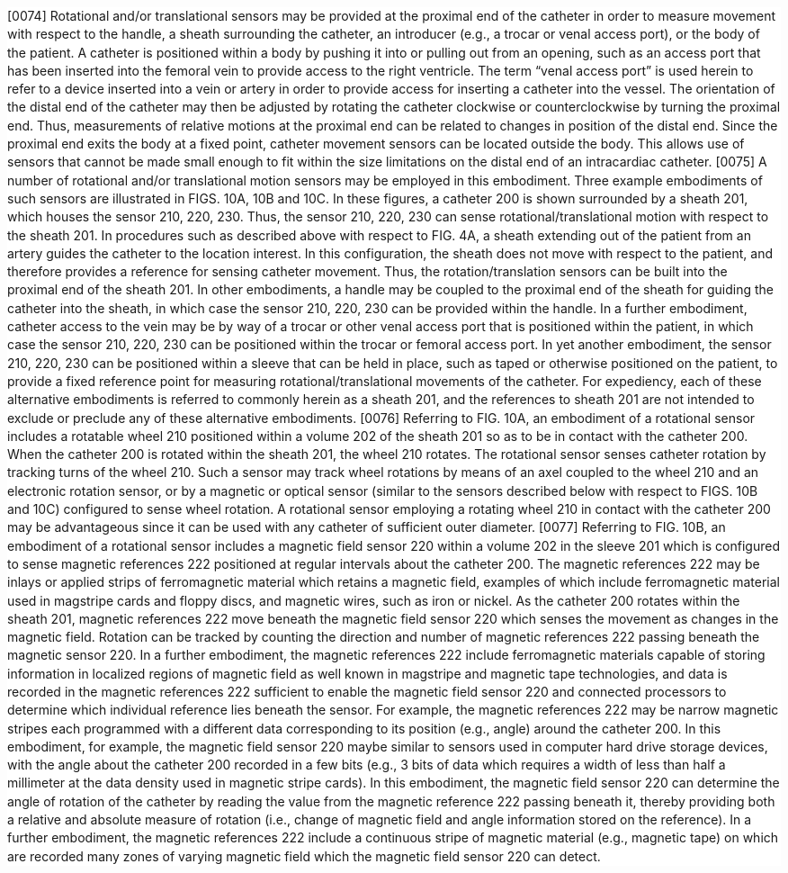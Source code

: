   [0074]  Rotational and/or translational sensors may be provided at the proximal end of the catheter in order to measure movement with respect to the handle, a sheath surrounding the catheter, an introducer (e.g., a trocar or venal access port), or the body of the patient. A catheter is positioned within a body by pushing it into or pulling out from an opening, such as an access port that has been inserted into the femoral vein to provide access to the right ventricle. The term “venal access port” is used herein to refer to a device inserted into a vein or artery in order to provide access for inserting a catheter into the vessel. The orientation of the distal end of the catheter may then be adjusted by rotating the catheter clockwise or counterclockwise by turning the proximal end. Thus, measurements of relative motions at the proximal end can be related to changes in position of the distal end. Since the proximal end exits the body at a fixed point, catheter movement sensors can be located outside the body. This allows use of sensors that cannot be made small enough to fit within the size limitations on the distal end of an intracardiac catheter.
  [0075]  A number of rotational and/or translational motion sensors may be employed in this embodiment. Three example embodiments of such sensors are illustrated in FIGS. 10A, 10B and 10C. In these figures, a catheter 200 is shown surrounded by a sheath 201, which houses the sensor 210, 220, 230. Thus, the sensor 210, 220, 230 can sense rotational/translational motion with respect to the sheath 201. In procedures such as described above with respect to FIG. 4A, a sheath extending out of the patient from an artery guides the catheter to the location interest. In this configuration, the sheath does not move with respect to the patient, and therefore provides a reference for sensing catheter movement. Thus, the rotation/translation sensors can be built into the proximal end of the sheath 201. In other embodiments, a handle may be coupled to the proximal end of the sheath for guiding the catheter into the sheath, in which case the sensor 210, 220, 230 can be provided within the handle. In a further embodiment, catheter access to the vein may be by way of a trocar or other venal access port that is positioned within the patient, in which case the sensor 210, 220, 230 can be positioned within the trocar or femoral access port. In yet another embodiment, the sensor 210, 220, 230 can be positioned within a sleeve that can be held in place, such as taped or otherwise positioned on the patient, to provide a fixed reference point for measuring rotational/translational movements of the catheter. For expediency, each of these alternative embodiments is referred to commonly herein as a sheath 201, and the references to sheath 201 are not intended to exclude or preclude any of these alternative embodiments.
  [0076]  Referring to FIG. 10A, an embodiment of a rotational sensor includes a rotatable wheel 210 positioned within a volume 202 of the sheath 201 so as to be in contact with the catheter 200. When the catheter 200 is rotated within the sheath 201, the wheel 210 rotates. The rotational sensor senses catheter rotation by tracking turns of the wheel 210. Such a sensor may track wheel rotations by means of an axel coupled to the wheel 210 and an electronic rotation sensor, or by a magnetic or optical sensor (similar to the sensors described below with respect to FIGS. 10B and 10C) configured to sense wheel rotation. A rotational sensor employing a rotating wheel 210 in contact with the catheter 200 may be advantageous since it can be used with any catheter of sufficient outer diameter.
  [0077]  Referring to FIG. 10B, an embodiment of a rotational sensor includes a magnetic field sensor 220 within a volume 202 in the sleeve 201 which is configured to sense magnetic references 222 positioned at regular intervals about the catheter 200. The magnetic references 222 may be inlays or applied strips of ferromagnetic material which retains a magnetic field, examples of which include ferromagnetic material used in magstripe cards and floppy discs, and magnetic wires, such as iron or nickel. As the catheter 200 rotates within the sheath 201, magnetic references 222 move beneath the magnetic field sensor 220 which senses the movement as changes in the magnetic field. Rotation can be tracked by counting the direction and number of magnetic references 222 passing beneath the magnetic sensor 220. In a further embodiment, the magnetic references 222 include ferromagnetic materials capable of storing information in localized regions of magnetic field as well known in magstripe and magnetic tape technologies, and data is recorded in the magnetic references 222 sufficient to enable the magnetic field sensor 220 and connected processors to determine which individual reference lies beneath the sensor. For example, the magnetic references 222 may be narrow magnetic stripes each programmed with a different data corresponding to its position (e.g., angle) around the catheter 200. In this embodiment, for example, the magnetic field sensor 220 maybe similar to sensors used in computer hard drive storage devices, with the angle about the catheter 200 recorded in a few bits (e.g., 3 bits of data which requires a width of less than half a millimeter at the data density used in magnetic stripe cards). In this embodiment, the magnetic field sensor 220 can determine the angle of rotation of the catheter by reading the value from the magnetic reference 222 passing beneath it, thereby providing both a relative and absolute measure of rotation (i.e., change of magnetic field and angle information stored on the reference). In a further embodiment, the magnetic references 222 include a continuous stripe of magnetic material (e.g., magnetic tape) on which are recorded many zones of varying magnetic field which the magnetic field sensor 220 can detect.